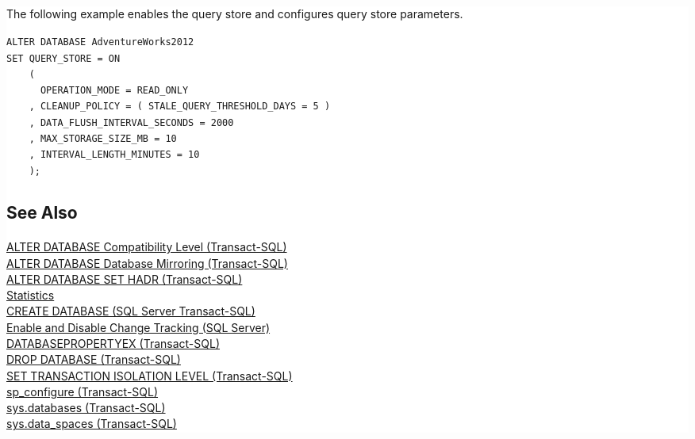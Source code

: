  The following example enables the query store and configures query store parameters.  
  
```  
ALTER DATABASE AdventureWorks2012  
SET QUERY_STORE = ON   
    (  
      OPERATION_MODE = READ_ONLY   
    , CLEANUP_POLICY = ( STALE_QUERY_THRESHOLD_DAYS = 5 )  
    , DATA_FLUSH_INTERVAL_SECONDS = 2000   
    , MAX_STORAGE_SIZE_MB = 10   
    , INTERVAL_LENGTH_MINUTES = 10   
    );  
```  
  
## See Also  
 [ALTER DATABASE Compatibility Level &#40;Transact-SQL&#41;](../../t-sql/statements/alter-database-transact-sql-compatibility-level.md)   
 [ALTER DATABASE Database Mirroring &#40;Transact-SQL&#41;](../../t-sql/statements/alter-database-transact-sql-database-mirroring.md)   
 [ALTER DATABASE SET HADR &#40;Transact-SQL&#41;](../../t-sql/statements/alter-database-transact-sql-set-hadr.md)   
 [Statistics](../../relational-databases/statistics/statistics.md)   
 [CREATE DATABASE &#40;SQL Server Transact-SQL&#41;](../../t-sql/statements/create-database-sql-server-transact-sql.md)   
 [Enable and Disable Change Tracking &#40;SQL Server&#41;](../../relational-databases/track-changes/enable-and-disable-change-tracking-sql-server.md)   
 [DATABASEPROPERTYEX &#40;Transact-SQL&#41;](../../t-sql/functions/databasepropertyex-transact-sql.md)   
 [DROP DATABASE &#40;Transact-SQL&#41;](../../t-sql/statements/drop-database-transact-sql.md)   
 [SET TRANSACTION ISOLATION LEVEL &#40;Transact-SQL&#41;](../../t-sql/statements/set-transaction-isolation-level-transact-sql.md)   
 [sp_configure &#40;Transact-SQL&#41;](../../relational-databases/system-stored-procedures/sp-configure-transact-sql.md)   
 [sys.databases &#40;Transact-SQL&#41;](../../relational-databases/system-catalog-views/sys-databases-transact-sql.md)   
 [sys.data_spaces &#40;Transact-SQL&#41;](../../relational-databases/system-catalog-views/sys-data-spaces-transact-sql.md)  
  
  